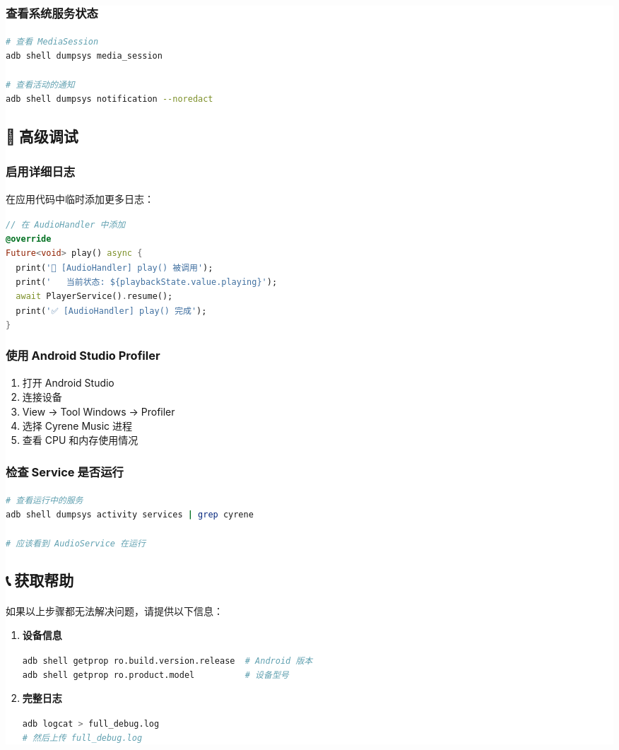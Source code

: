 ### 查看系统服务状态
```bash
# 查看 MediaSession
adb shell dumpsys media_session

# 查看活动的通知
adb shell dumpsys notification --noredact
```

## 🔧 高级调试

### 启用详细日志
在应用代码中临时添加更多日志：

```dart
// 在 AudioHandler 中添加
@override
Future<void> play() async {
  print('🎵 [AudioHandler] play() 被调用');
  print('   当前状态: ${playbackState.value.playing}');
  await PlayerService().resume();
  print('✅ [AudioHandler] play() 完成');
}
```

### 使用 Android Studio Profiler

1. 打开 Android Studio
2. 连接设备
3. View → Tool Windows → Profiler
4. 选择 Cyrene Music 进程
5. 查看 CPU 和内存使用情况

### 检查 Service 是否运行
```bash
# 查看运行中的服务
adb shell dumpsys activity services | grep cyrene

# 应该看到 AudioService 在运行
```

## 📞 获取帮助

如果以上步骤都无法解决问题，请提供以下信息：

1. **设备信息**
   ```bash
   adb shell getprop ro.build.version.release  # Android 版本
   adb shell getprop ro.product.model          # 设备型号
   ```

2. **完整日志**
   ```bash
   adb logcat > full_debug.log
   # 然后上传 full_debug.log
   ```
